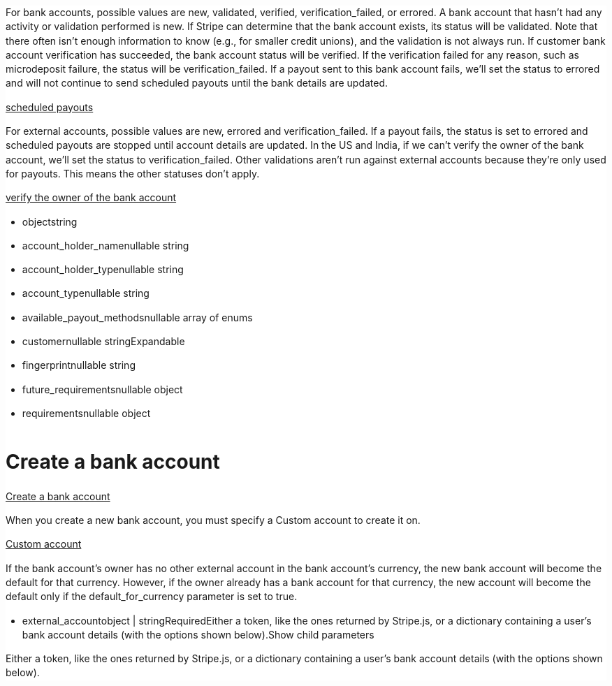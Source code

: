 For bank accounts, possible values are new, validated, verified, verification_failed, or errored. A bank account that hasn’t had any activity or validation performed is new. If Stripe can determine that the bank account exists, its status will be validated. Note that there often isn’t enough information to know (e.g., for smaller credit unions), and the validation is not always run. If customer bank account verification has succeeded, the bank account status will be verified. If the verification failed for any reason, such as microdeposit failure, the status will be verification_failed. If a payout sent to this bank account fails, we’ll set the status to errored and will not continue to send scheduled payouts until the bank details are updated.

[scheduled payouts](https://stripe.com/docs/payouts#payout-schedule)

For external accounts, possible values are new, errored and verification_failed. If a payout fails, the status is set to errored and scheduled payouts are stopped until account details are updated. In the US and India, if we can’t verify the owner of the bank account, we’ll set the status to verification_failed. Other validations aren’t run against external accounts because they’re only used for payouts. This means the other statuses don’t apply.

[verify the owner of the bank account](https://support.stripe.com/questions/bank-account-ownership-verification)

- objectstring

- account_holder_namenullable string

- account_holder_typenullable string

- account_typenullable string

- available_payout_methodsnullable array of enums

- customernullable stringExpandable

- fingerprintnullable string

- future_requirementsnullable object

- requirementsnullable object

# Create a bank account

[Create a bank account](/api/external_account_bank_accounts/create)

When you create a new bank account, you must specify a Custom account to create it on.

[Custom account](/connect/managed-accounts)

If the bank account’s owner has no other external account in the bank account’s currency, the new bank account will become the default for that currency. However, if the owner already has a bank account for that currency, the new account will become the default only if the default_for_currency parameter is set to true.

- external_accountobject | stringRequiredEither a token, like the ones returned by Stripe.js, or a dictionary containing a user’s bank account details (with the options shown below).Show child parameters

Either a token, like the ones returned by Stripe.js, or a dictionary containing a user’s bank account details (with the options shown below).
